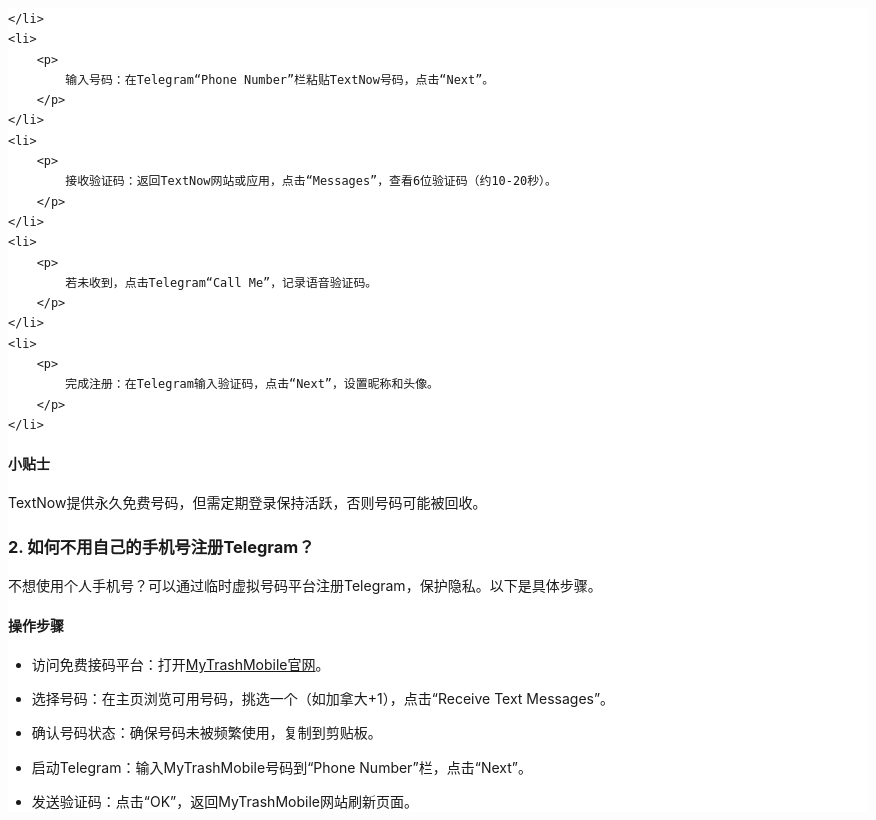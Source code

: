     </li>
    <li>
        <p>
            输入号码：在Telegram“Phone Number”栏粘贴TextNow号码，点击“Next”。
        </p>
    </li>
    <li>
        <p>
            接收验证码：返回TextNow网站或应用，点击“Messages”，查看6位验证码（约10-20秒）。
        </p>
    </li>
    <li>
        <p>
            若未收到，点击Telegram“Call Me”，记录语音验证码。
        </p>
    </li>
    <li>
        <p>
            完成注册：在Telegram输入验证码，点击“Next”，设置昵称和头像。
        </p>
    </li>
</ul>
<h4>
    小贴士
</h4>
<p>
    TextNow提供永久免费号码，但需定期登录保持活跃，否则号码可能被回收。
</p>
<h3>
    2. 如何不用自己的手机号注册Telegram？
</h3>
<p>
    不想使用个人手机号？可以通过临时虚拟号码平台注册Telegram，保护隐私。以下是具体步骤。
</p>
<h4>
    操作步骤
</h4>
<ul class=" list-paddingleft-2">
    <li>
        <p>
            访问免费接码平台：打开<a href="https://www.mytrashmobile.com" target="_blank" title="访问MyTrashMobile官方网站" rel="nofollow">MyTrashMobile官网</a>。
        </p>
    </li>
    <li>
        <p>
            选择号码：在主页浏览可用号码，挑选一个（如加拿大+1），点击“Receive Text Messages”。
        </p>
    </li>
    <li>
        <p>
            确认号码状态：确保号码未被频繁使用，复制到剪贴板。
        </p>
    </li>
    <li>
        <p>
            启动Telegram：输入MyTrashMobile号码到“Phone Number”栏，点击“Next”。
        </p>
    </li>
    <li>
        <p>
            发送验证码：点击“OK”，返回MyTrashMobile网站刷新页面。
        </p>
    </li>